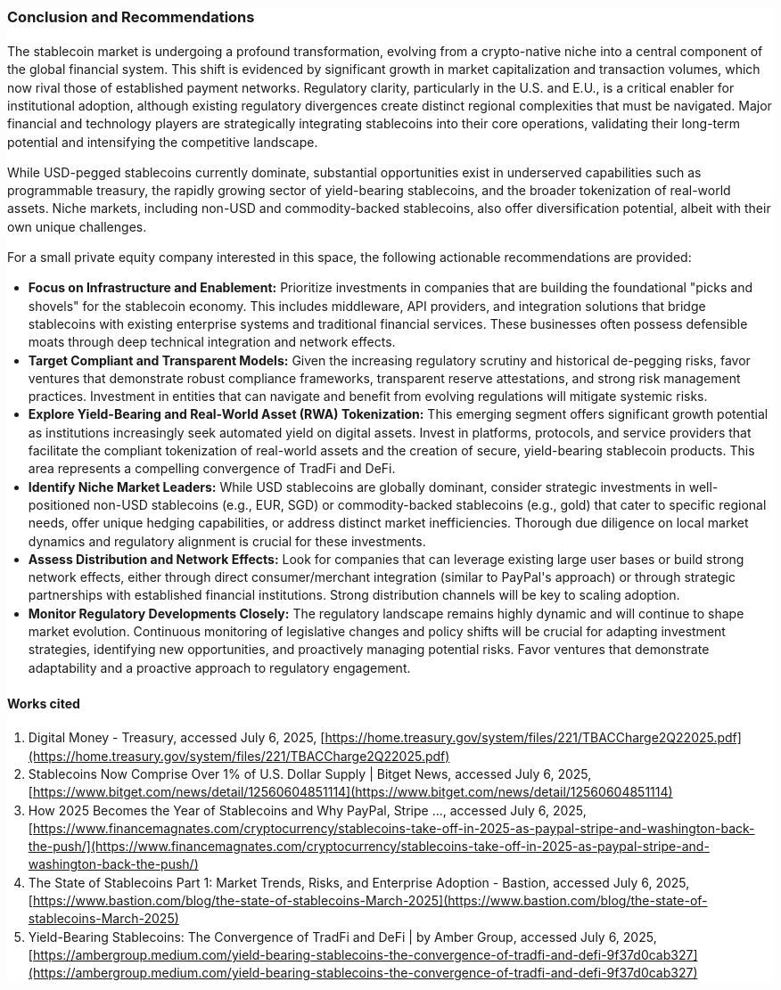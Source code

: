 ### **Conclusion and Recommendations**

The stablecoin market is undergoing a profound transformation, evolving from a crypto-native niche into a central component of the global financial system. This shift is evidenced by significant growth in market capitalization and transaction volumes, which now rival those of established payment networks. Regulatory clarity, particularly in the U.S. and E.U., is a critical enabler for institutional adoption, although existing regulatory divergences create distinct regional complexities that must be navigated. Major financial and technology players are strategically integrating stablecoins into their core operations, validating their long-term potential and intensifying the competitive landscape.

While USD-pegged stablecoins currently dominate, substantial opportunities exist in underserved capabilities such as programmable treasury, the rapidly growing sector of yield-bearing stablecoins, and the broader tokenization of real-world assets. Niche markets, including non-USD and commodity-backed stablecoins, also offer diversification potential, albeit with their own unique challenges.

For a small private equity company interested in this space, the following actionable recommendations are provided:

* **Focus on Infrastructure and Enablement:** Prioritize investments in companies that are building the foundational "picks and shovels" for the stablecoin economy. This includes middleware, API providers, and integration solutions that bridge stablecoins with existing enterprise systems and traditional financial services. These businesses often possess defensible moats through deep technical integration and network effects.  
* **Target Compliant and Transparent Models:** Given the increasing regulatory scrutiny and historical de-pegging risks, favor ventures that demonstrate robust compliance frameworks, transparent reserve attestations, and strong risk management practices. Investment in entities that can navigate and benefit from evolving regulations will mitigate systemic risks.  
* **Explore Yield-Bearing and Real-World Asset (RWA) Tokenization:** This emerging segment offers significant growth potential as institutions increasingly seek automated yield on digital assets. Invest in platforms, protocols, and service providers that facilitate the compliant tokenization of real-world assets and the creation of secure, yield-bearing stablecoin products. This area represents a compelling convergence of TradFi and DeFi.  
* **Identify Niche Market Leaders:** While USD stablecoins are globally dominant, consider strategic investments in well-positioned non-USD stablecoins (e.g., EUR, SGD) or commodity-backed stablecoins (e.g., gold) that cater to specific regional needs, offer unique hedging capabilities, or address distinct market inefficiencies. Thorough due diligence on local market dynamics and regulatory alignment is crucial for these investments.  
* **Assess Distribution and Network Effects:** Look for companies that can leverage existing large user bases or build strong network effects, either through direct consumer/merchant integration (similar to PayPal's approach) or through strategic partnerships with established financial institutions. Strong distribution channels will be key to scaling adoption.  
* **Monitor Regulatory Developments Closely:** The regulatory landscape remains highly dynamic and will continue to shape market evolution. Continuous monitoring of legislative changes and policy shifts will be crucial for adapting investment strategies, identifying new opportunities, and proactively managing potential risks. Favor ventures that demonstrate adaptability and a proactive approach to regulatory engagement.

#### **Works cited**

1. Digital Money \- Treasury, accessed July 6, 2025, [https://home.treasury.gov/system/files/221/TBACCharge2Q22025.pdf](https://home.treasury.gov/system/files/221/TBACCharge2Q22025.pdf)  
2. Stablecoins Now Comprise Over 1% of U.S. Dollar Supply | Bitget News, accessed July 6, 2025, [https://www.bitget.com/news/detail/12560604851114](https://www.bitget.com/news/detail/12560604851114)  
3. How 2025 Becomes the Year of Stablecoins and Why PayPal, Stripe ..., accessed July 6, 2025, [https://www.financemagnates.com/cryptocurrency/stablecoins-take-off-in-2025-as-paypal-stripe-and-washington-back-the-push/](https://www.financemagnates.com/cryptocurrency/stablecoins-take-off-in-2025-as-paypal-stripe-and-washington-back-the-push/)  
4. The State of Stablecoins Part 1: Market Trends, Risks, and Enterprise Adoption \- Bastion, accessed July 6, 2025, [https://www.bastion.com/blog/the-state-of-stablecoins-March-2025](https://www.bastion.com/blog/the-state-of-stablecoins-March-2025)  
5. Yield-Bearing Stablecoins: The Convergence of TradFi and DeFi | by Amber Group, accessed July 6, 2025, [https://ambergroup.medium.com/yield-bearing-stablecoins-the-convergence-of-tradfi-and-defi-9f37d0cab327](https://ambergroup.medium.com/yield-bearing-stablecoins-the-convergence-of-tradfi-and-defi-9f37d0cab327)  